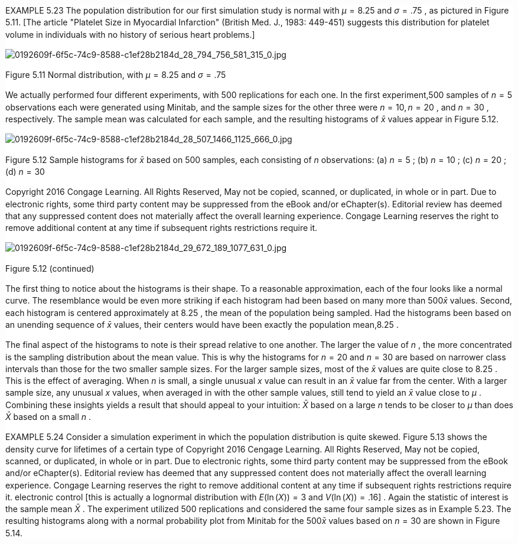 EXAMPLE 5.23 The population distribution for our first simulation study is normal with $\mu = {8.25}$ and $\sigma = {.75}$ , as pictured in Figure 5.11. [The article "Platelet Size in Myocardial Infarction" (British Med. J., 1983: 449-451) suggests this distribution for platelet volume in individuals with no history of serious heart problems.]

![0192609f-6f5c-74c9-8588-c1ef28b2184d_28_794_756_581_315_0.jpg](images/0192609f-6f5c-74c9-8588-c1ef28b2184d_28_794_756_581_315_0.jpg)

Figure 5.11 Normal distribution, with $\mu = {8.25}$ and $\sigma = {.75}$

We actually performed four different experiments, with 500 replications for each one. In the first experiment,500 samples of $n = 5$ observations each were generated using Minitab, and the sample sizes for the other three were $n = {10}, n = {20}$ , and $n = {30}$ , respectively. The sample mean was calculated for each sample, and the resulting histograms of $\bar{x}$ values appear in Figure 5.12.

![0192609f-6f5c-74c9-8588-c1ef28b2184d_28_507_1466_1125_666_0.jpg](images/0192609f-6f5c-74c9-8588-c1ef28b2184d_28_507_1466_1125_666_0.jpg)

Figure 5.12 Sample histograms for $\bar{x}$ based on 500 samples, each consisting of $n$ observations: (a) $n = 5$ ; (b) $n = {10}$ ; (c) $n = {20}$ ; (d) $n = {30}$

Copyright 2016 Congage Learning. All Rights Reserved, May not be copied, scanned, or duplicated, in whole or in part. Due to electronic rights, some third party content may be suppressed from the eBook and/or eChapter(s). Editorial review has deemed that any suppressed content does not materially affect the overall learning experience. Congage Learning reserves the right to remove additional content at any time if subsequent rights restrictions require it.

![0192609f-6f5c-74c9-8588-c1ef28b2184d_29_672_189_1077_631_0.jpg](images/0192609f-6f5c-74c9-8588-c1ef28b2184d_29_672_189_1077_631_0.jpg)

Figure 5.12 (continued)

The first thing to notice about the histograms is their shape. To a reasonable approximation, each of the four looks like a normal curve. The resemblance would be even more striking if each histogram had been based on many more than ${500}\bar{x}$ values. Second, each histogram is centered approximately at 8.25 , the mean of the population being sampled. Had the histograms been based on an unending sequence of $\bar{x}$ values, their centers would have been exactly the population mean,8.25 .

The final aspect of the histograms to note is their spread relative to one another. The larger the value of $n$ , the more concentrated is the sampling distribution about the mean value. This is why the histograms for $n = {20}$ and $n = {30}$ are based on narrower class intervals than those for the two smaller sample sizes. For the larger sample sizes, most of the $\bar{x}$ values are quite close to 8.25 . This is the effect of averaging. When $n$ is small, a single unusual $x$ value can result in an $\bar{x}$ value far from the center. With a larger sample size, any unusual $x$ values, when averaged in with the other sample values, still tend to yield an $\bar{x}$ value close to $\mu$ . Combining these insights yields a result that should appeal to your intuition: $\bar{X}$ based on a large $n$ tends to be closer to $\mu$ than does $\bar{X}$ based on a small $n$ .

EXAMPLE 5.24 Consider a simulation experiment in which the population distribution is quite skewed. Figure 5.13 shows the density curve for lifetimes of a certain type of Copyright 2016 Cengage Learning. All Rights Reserved, May not be copied, scanned, or duplicated, in whole or in part. Due to electronic rights, some third party content may be suppressed from the eBook and/or eChapter(s). Editorial review has deemed that any suppressed content does not materially affect the overall learning experience. Congage Learning reserves the right to remove additional content at any time if subsequent rights restrictions require it. electronic control [this is actually a lognormal distribution with $E\left( {\ln \left( X\right) }\right) = 3$ and $V\left( {\ln \left( X\right) }\right) = {.16}\rbrack$ . Again the statistic of interest is the sample mean $\bar{X}$ . The experiment utilized 500 replications and considered the same four sample sizes as in Example 5.23. The resulting histograms along with a normal probability plot from Minitab for the ${500}\bar{x}$ values based on $n = {30}$ are shown in Figure 5.14.
